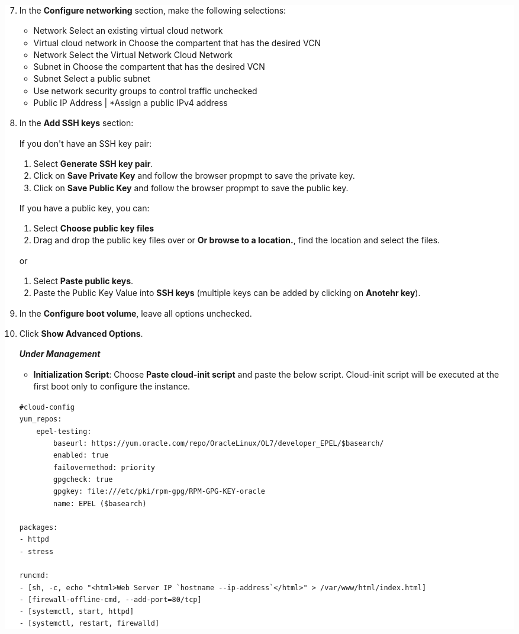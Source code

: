 7. In the **Configure networking** section, make the following selections:

    - Network Select an existing virtual cloud network
    - Virtual cloud network in Choose the compartent that has the desired VCN
    - Network Select the Virtual Network Cloud Network
    - Subnet in Choose the compartent that has the desired VCN
    - Subnet Select a public subnet
    - Use network security groups to control traffic unchecked
    - Public IP Address |  *Assign a public IPv4 address
    
8. In the **Add SSH keys** section:

    If you don't have an SSH key pair: 
    1. Select **Generate SSH key pair**.
    2. Click on **Save Private Key** and follow the browser propmpt to save the private key.
    3. Click on **Save Public Key** and follow the browser propmpt to save the public key.

    If you have a public key, you can:
    
    1. Select **Choose public key files**
    2. Drag and drop the public key files over or **Or browse to a location.**, find the location and select the files.

    or

    1. Select **Paste public keys**.
    2. Paste the Public Key Value into **SSH keys** (multiple keys can be added by clicking on **Anotehr key**).


9. In the **Configure boot volume**, leave all options unchecked.

10. Click  **Show Advanced Options**.

    ***Under Management***

    - **Initialization Script**: Choose **Paste cloud-init script** and paste the below script. Cloud-init script will be executed at the first boot only to configure the instance.

    ```
    #cloud-config
    yum_repos:
        epel-testing:
            baseurl: https://yum.oracle.com/repo/OracleLinux/OL7/developer_EPEL/$basearch/
            enabled: true
            failovermethod: priority
            gpgcheck: true
            gpgkey: file:///etc/pki/rpm-gpg/RPM-GPG-KEY-oracle
            name: EPEL ($basearch)

    packages:
    - httpd
    - stress

    runcmd:
    - [sh, -c, echo "<html>Web Server IP `hostname --ip-address`</html>" > /var/www/html/index.html]
    - [firewall-offline-cmd, --add-port=80/tcp]
    - [systemctl, start, httpd]
    - [systemctl, restart, firewalld]
    ```
